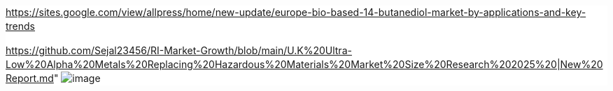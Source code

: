 <a href=https://sites.google.com/view/allpress/home/new-update/europe-bio-based-14-butanediol-market-by-applications-and-key-trends>https://sites.google.com/view/allpress/home/new-update/europe-bio-based-14-butanediol-market-by-applications-and-key-trends</a>

<a href=https://github.com/Sejal23456/RI-Market-Growth/blob/main/U.K%20Ultra-Low%20Alpha%20Metals%20Replacing%20Hazardous%20Materials%20Market%20Size%20Research%202025%20|New%20Report.md>https://github.com/Sejal23456/RI-Market-Growth/blob/main/U.K%20Ultra-Low%20Alpha%20Metals%20Replacing%20Hazardous%20Materials%20Market%20Size%20Research%202025%20|New%20Report.md</a>"
![image](https://github.com/user-attachments/assets/d83c0c00-02de-48a2-9097-914ae589d468)
